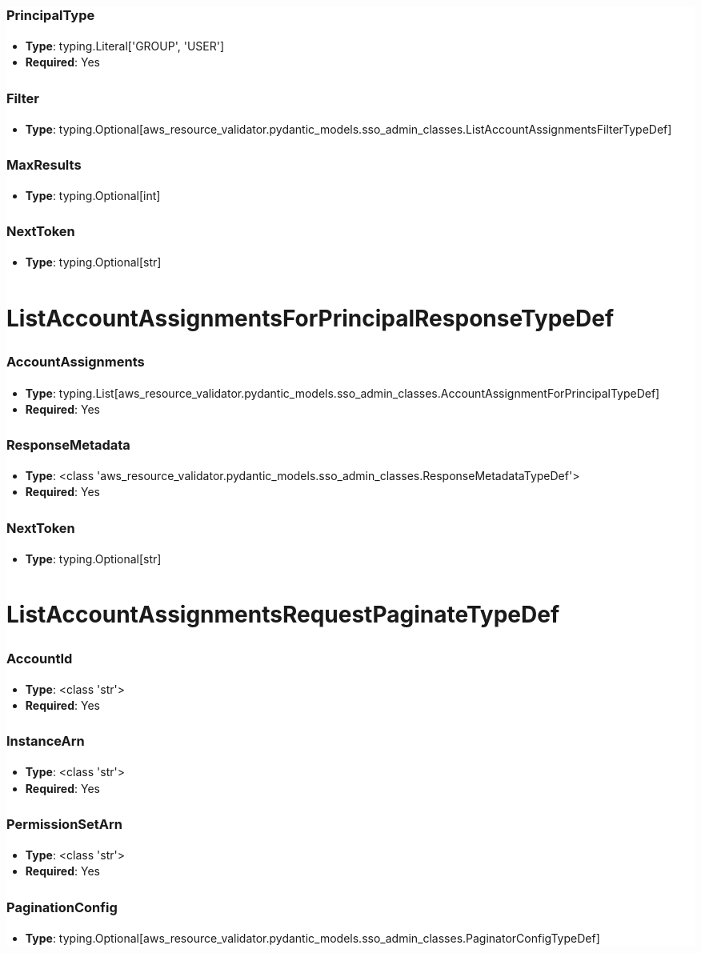 ### PrincipalType
- **Type**: typing.Literal['GROUP', 'USER']
- **Required**: Yes

### Filter
- **Type**: typing.Optional[aws_resource_validator.pydantic_models.sso_admin_classes.ListAccountAssignmentsFilterTypeDef]

### MaxResults
- **Type**: typing.Optional[int]

### NextToken
- **Type**: typing.Optional[str]


# ListAccountAssignmentsForPrincipalResponseTypeDef

### AccountAssignments
- **Type**: typing.List[aws_resource_validator.pydantic_models.sso_admin_classes.AccountAssignmentForPrincipalTypeDef]
- **Required**: Yes

### ResponseMetadata
- **Type**: <class 'aws_resource_validator.pydantic_models.sso_admin_classes.ResponseMetadataTypeDef'>
- **Required**: Yes

### NextToken
- **Type**: typing.Optional[str]


# ListAccountAssignmentsRequestPaginateTypeDef

### AccountId
- **Type**: <class 'str'>
- **Required**: Yes

### InstanceArn
- **Type**: <class 'str'>
- **Required**: Yes

### PermissionSetArn
- **Type**: <class 'str'>
- **Required**: Yes

### PaginationConfig
- **Type**: typing.Optional[aws_resource_validator.pydantic_models.sso_admin_classes.PaginatorConfigTypeDef]
